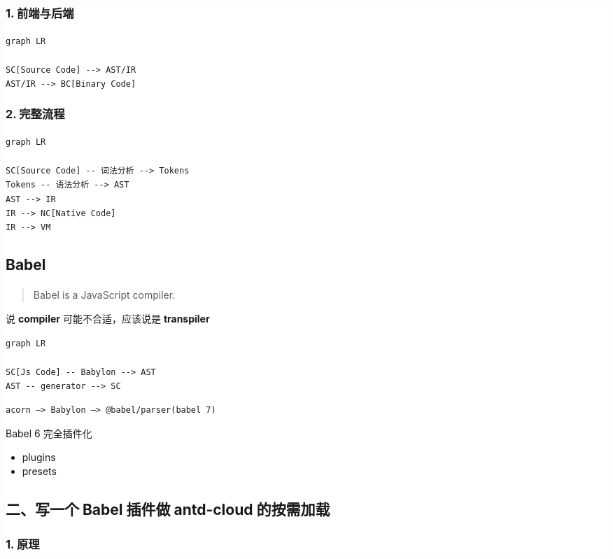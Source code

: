 
### 1. 前端与后端

```mermaid
graph LR

SC[Source Code] --> AST/IR
AST/IR --> BC[Binary Code]
```


### 2. 完整流程

```mermaid
graph LR

SC[Source Code] -- 词法分析 --> Tokens
Tokens -- 语法分析 --> AST
AST --> IR
IR --> NC[Native Code]
IR --> VM

```


## Babel

> Babel is a JavaScript compiler.

说 **compiler** 可能不合适，应该说是  **transpiler**



```mermaid
graph LR

SC[Js Code] -- Babylon --> AST
AST -- generator --> SC

```

```
acorn —> Babylon —> @babel/parser(babel 7)
```



Babel 6 完全插件化

- plugins
- presets



## 二、写一个 Babel 插件做 antd-cloud 的按需加载


### 1. 原理
